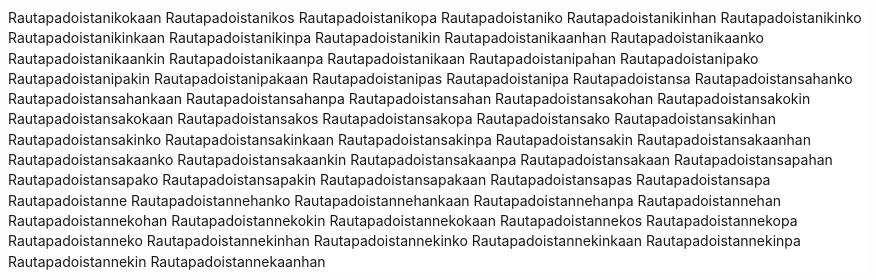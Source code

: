 Rautapadoistanikokaan
Rautapadoistanikos
Rautapadoistanikopa
Rautapadoistaniko
Rautapadoistanikinhan
Rautapadoistanikinko
Rautapadoistanikinkaan
Rautapadoistanikinpa
Rautapadoistanikin
Rautapadoistanikaanhan
Rautapadoistanikaanko
Rautapadoistanikaankin
Rautapadoistanikaanpa
Rautapadoistanikaan
Rautapadoistanipahan
Rautapadoistanipako
Rautapadoistanipakin
Rautapadoistanipakaan
Rautapadoistanipas
Rautapadoistanipa
Rautapadoistansa
Rautapadoistansahanko
Rautapadoistansahankaan
Rautapadoistansahanpa
Rautapadoistansahan
Rautapadoistansakohan
Rautapadoistansakokin
Rautapadoistansakokaan
Rautapadoistansakos
Rautapadoistansakopa
Rautapadoistansako
Rautapadoistansakinhan
Rautapadoistansakinko
Rautapadoistansakinkaan
Rautapadoistansakinpa
Rautapadoistansakin
Rautapadoistansakaanhan
Rautapadoistansakaanko
Rautapadoistansakaankin
Rautapadoistansakaanpa
Rautapadoistansakaan
Rautapadoistansapahan
Rautapadoistansapako
Rautapadoistansapakin
Rautapadoistansapakaan
Rautapadoistansapas
Rautapadoistansapa
Rautapadoistanne
Rautapadoistannehanko
Rautapadoistannehankaan
Rautapadoistannehanpa
Rautapadoistannehan
Rautapadoistannekohan
Rautapadoistannekokin
Rautapadoistannekokaan
Rautapadoistannekos
Rautapadoistannekopa
Rautapadoistanneko
Rautapadoistannekinhan
Rautapadoistannekinko
Rautapadoistannekinkaan
Rautapadoistannekinpa
Rautapadoistannekin
Rautapadoistannekaanhan